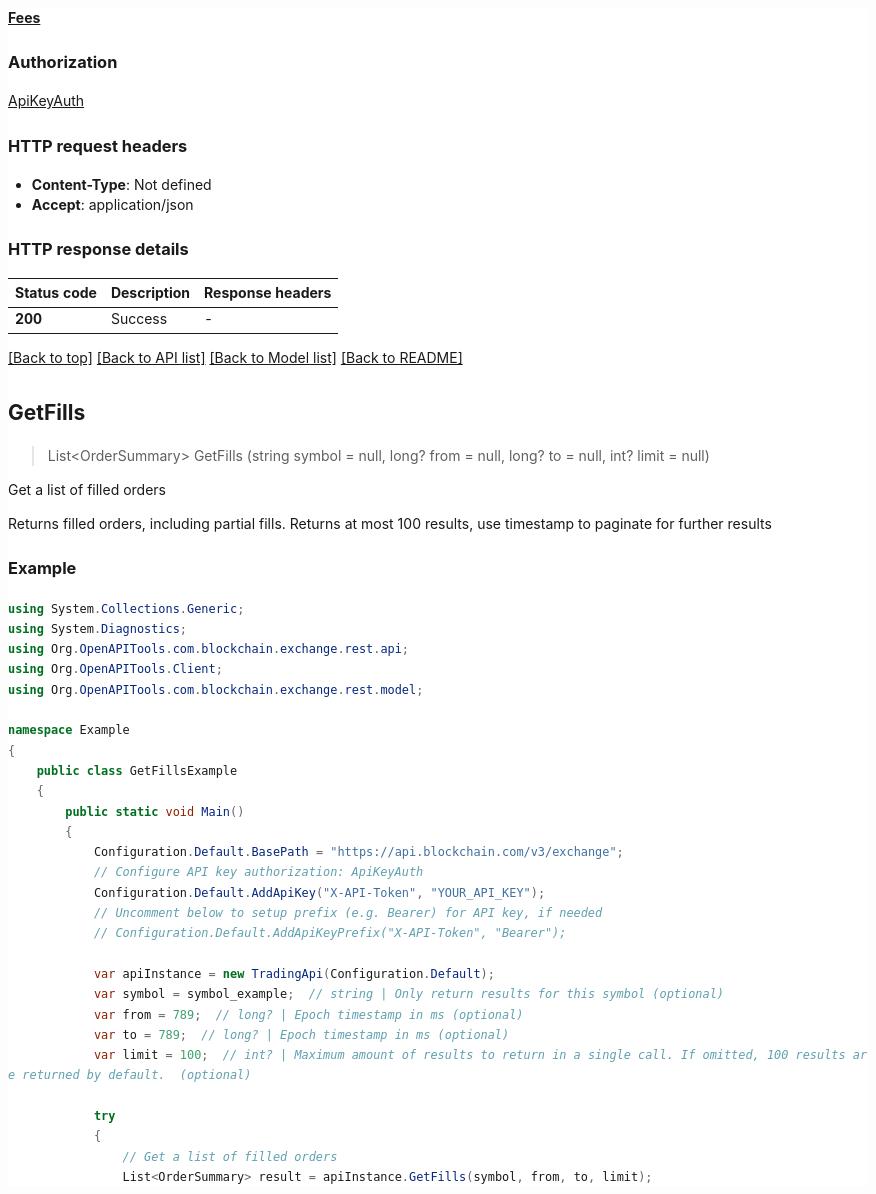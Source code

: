 [**Fees**](Fees.md)

### Authorization

[ApiKeyAuth](../README.md#ApiKeyAuth)

### HTTP request headers

- **Content-Type**: Not defined
- **Accept**: application/json

### HTTP response details
| Status code | Description | Response headers |
|-------------|-------------|------------------|
| **200** | Success |  -  |

[[Back to top]](#)
[[Back to API list]](../README.md#documentation-for-api-endpoints)
[[Back to Model list]](../README.md#documentation-for-models)
[[Back to README]](../README.md)


## GetFills

> List&lt;OrderSummary&gt; GetFills (string symbol = null, long? from = null, long? to = null, int? limit = null)

Get a list of filled orders

Returns filled orders, including partial fills. Returns at most 100 results, use timestamp to paginate for further results

### Example

```csharp
using System.Collections.Generic;
using System.Diagnostics;
using Org.OpenAPITools.com.blockchain.exchange.rest.api;
using Org.OpenAPITools.Client;
using Org.OpenAPITools.com.blockchain.exchange.rest.model;

namespace Example
{
    public class GetFillsExample
    {
        public static void Main()
        {
            Configuration.Default.BasePath = "https://api.blockchain.com/v3/exchange";
            // Configure API key authorization: ApiKeyAuth
            Configuration.Default.AddApiKey("X-API-Token", "YOUR_API_KEY");
            // Uncomment below to setup prefix (e.g. Bearer) for API key, if needed
            // Configuration.Default.AddApiKeyPrefix("X-API-Token", "Bearer");

            var apiInstance = new TradingApi(Configuration.Default);
            var symbol = symbol_example;  // string | Only return results for this symbol (optional) 
            var from = 789;  // long? | Epoch timestamp in ms (optional) 
            var to = 789;  // long? | Epoch timestamp in ms (optional) 
            var limit = 100;  // int? | Maximum amount of results to return in a single call. If omitted, 100 results are returned by default.  (optional) 

            try
            {
                // Get a list of filled orders
                List<OrderSummary> result = apiInstance.GetFills(symbol, from, to, limit);
```